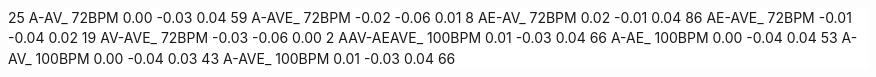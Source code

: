    <td style="text-align:right;"> 25 </td>
  </tr>
  <tr>
   <td style="text-align:left;"> A-AV_ 72BPM </td>
   <td style="text-align:right;"> 0.00 </td>
   <td style="text-align:right;"> -0.03 </td>
   <td style="text-align:right;"> 0.04 </td>
   <td style="text-align:right;"> 59 </td>
  </tr>
  <tr>
   <td style="text-align:left;"> A-AVE_ 72BPM </td>
   <td style="text-align:right;"> -0.02 </td>
   <td style="text-align:right;"> -0.06 </td>
   <td style="text-align:right;"> 0.01 </td>
   <td style="text-align:right;"> 8 </td>
  </tr>
  <tr>
   <td style="text-align:left;"> AE-AV_ 72BPM </td>
   <td style="text-align:right;"> 0.02 </td>
   <td style="text-align:right;"> -0.01 </td>
   <td style="text-align:right;"> 0.04 </td>
   <td style="text-align:right;"> 86 </td>
  </tr>
  <tr>
   <td style="text-align:left;"> AE-AVE_ 72BPM </td>
   <td style="text-align:right;"> -0.01 </td>
   <td style="text-align:right;"> -0.04 </td>
   <td style="text-align:right;"> 0.02 </td>
   <td style="text-align:right;"> 19 </td>
  </tr>
  <tr>
   <td style="text-align:left;"> AV-AVE_ 72BPM </td>
   <td style="text-align:right;"> -0.03 </td>
   <td style="text-align:right;"> -0.06 </td>
   <td style="text-align:right;"> 0.00 </td>
   <td style="text-align:right;"> 2 </td>
  </tr>
  <tr>
   <td style="text-align:left;"> AAV-AEAVE_ 100BPM </td>
   <td style="text-align:right;"> 0.01 </td>
   <td style="text-align:right;"> -0.03 </td>
   <td style="text-align:right;"> 0.04 </td>
   <td style="text-align:right;"> 66 </td>
  </tr>
  <tr>
   <td style="text-align:left;"> A-AE_ 100BPM </td>
   <td style="text-align:right;"> 0.00 </td>
   <td style="text-align:right;"> -0.04 </td>
   <td style="text-align:right;"> 0.04 </td>
   <td style="text-align:right;"> 53 </td>
  </tr>
  <tr>
   <td style="text-align:left;"> A-AV_ 100BPM </td>
   <td style="text-align:right;"> 0.00 </td>
   <td style="text-align:right;"> -0.04 </td>
   <td style="text-align:right;"> 0.03 </td>
   <td style="text-align:right;"> 43 </td>
  </tr>
  <tr>
   <td style="text-align:left;"> A-AVE_ 100BPM </td>
   <td style="text-align:right;"> 0.01 </td>
   <td style="text-align:right;"> -0.03 </td>
   <td style="text-align:right;"> 0.04 </td>
   <td style="text-align:right;"> 66 </td>